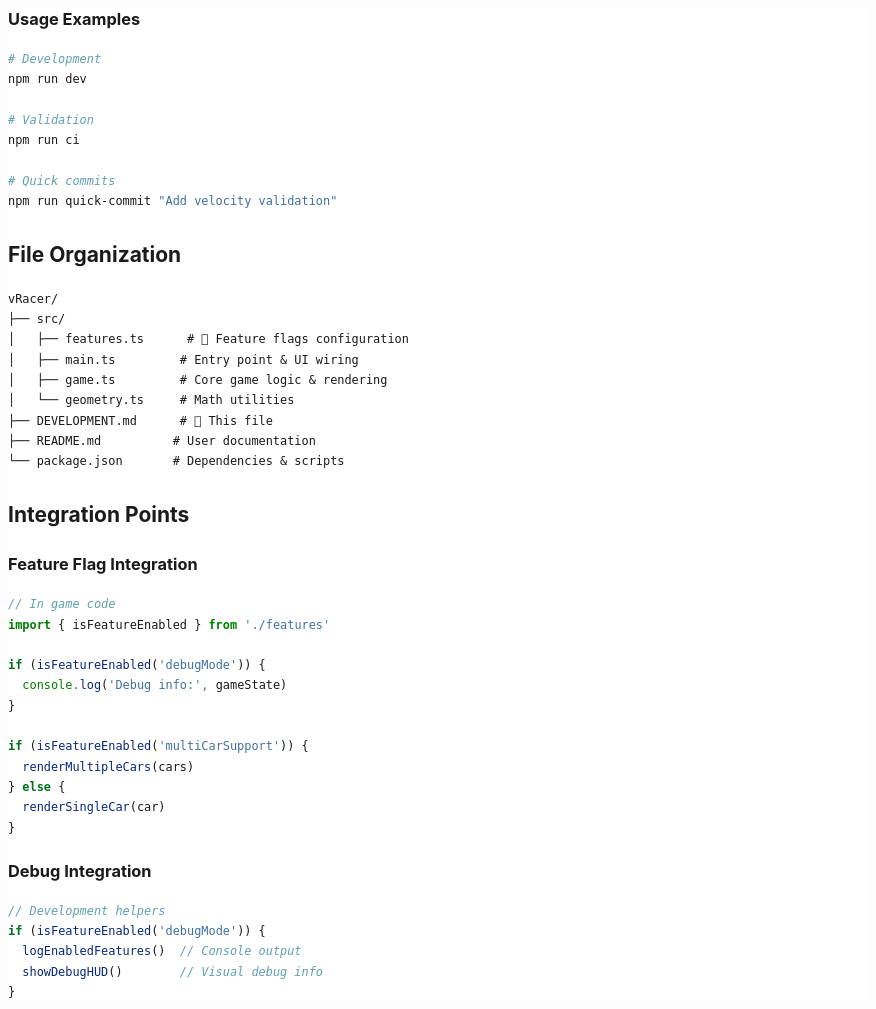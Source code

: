 ### Usage Examples
```bash
# Development
npm run dev

# Validation
npm run ci

# Quick commits
npm run quick-commit "Add velocity validation"
```

## File Organization

```
vRacer/
├── src/
│   ├── features.ts      # 🚩 Feature flags configuration
│   ├── main.ts         # Entry point & UI wiring
│   ├── game.ts         # Core game logic & rendering
│   └── geometry.ts     # Math utilities
├── DEVELOPMENT.md      # 📖 This file
├── README.md          # User documentation
└── package.json       # Dependencies & scripts
```

## Integration Points

### Feature Flag Integration
```typescript
// In game code
import { isFeatureEnabled } from './features'

if (isFeatureEnabled('debugMode')) {
  console.log('Debug info:', gameState)
}

if (isFeatureEnabled('multiCarSupport')) {
  renderMultipleCars(cars)
} else {
  renderSingleCar(car)
}
```

### Debug Integration
```typescript
// Development helpers
if (isFeatureEnabled('debugMode')) {
  logEnabledFeatures()  // Console output
  showDebugHUD()        // Visual debug info
}
```
